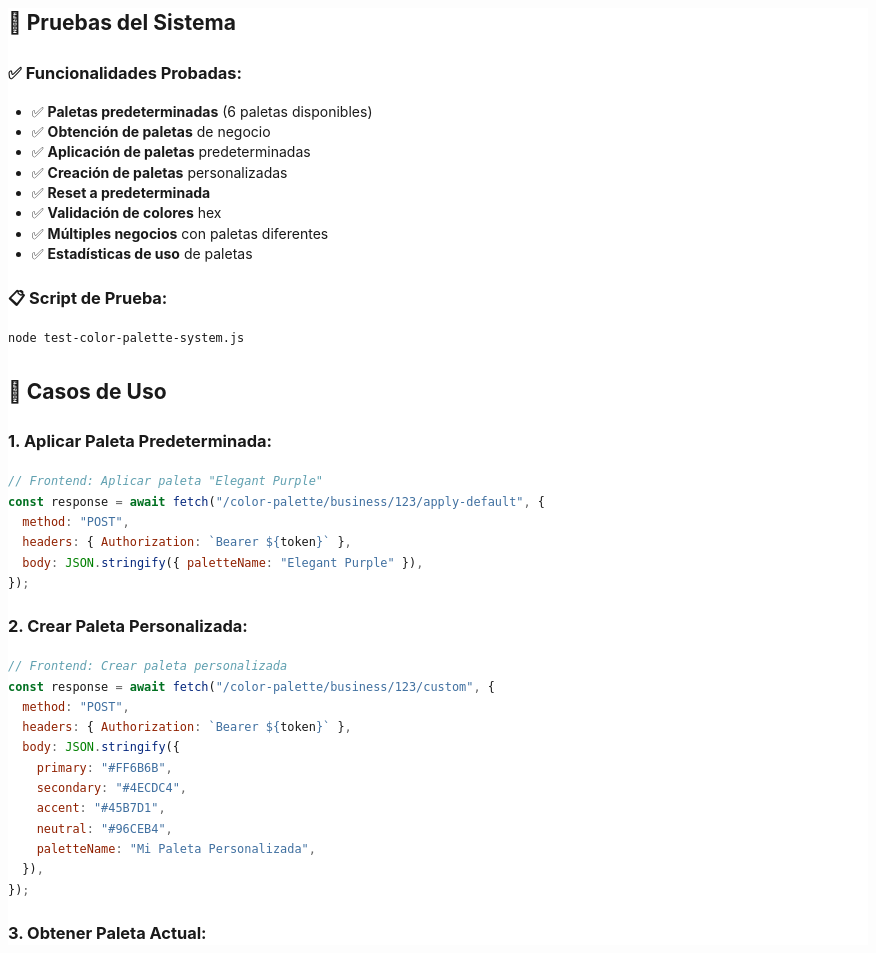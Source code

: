 ## 🧪 Pruebas del Sistema

### **✅ Funcionalidades Probadas:**

- ✅ **Paletas predeterminadas** (6 paletas disponibles)
- ✅ **Obtención de paletas** de negocio
- ✅ **Aplicación de paletas** predeterminadas
- ✅ **Creación de paletas** personalizadas
- ✅ **Reset a predeterminada**
- ✅ **Validación de colores** hex
- ✅ **Múltiples negocios** con paletas diferentes
- ✅ **Estadísticas de uso** de paletas

### **📋 Script de Prueba:**

```bash
node test-color-palette-system.js
```

## 🎯 Casos de Uso

### **1. Aplicar Paleta Predeterminada:**

```javascript
// Frontend: Aplicar paleta "Elegant Purple"
const response = await fetch("/color-palette/business/123/apply-default", {
  method: "POST",
  headers: { Authorization: `Bearer ${token}` },
  body: JSON.stringify({ paletteName: "Elegant Purple" }),
});
```

### **2. Crear Paleta Personalizada:**

```javascript
// Frontend: Crear paleta personalizada
const response = await fetch("/color-palette/business/123/custom", {
  method: "POST",
  headers: { Authorization: `Bearer ${token}` },
  body: JSON.stringify({
    primary: "#FF6B6B",
    secondary: "#4ECDC4",
    accent: "#45B7D1",
    neutral: "#96CEB4",
    paletteName: "Mi Paleta Personalizada",
  }),
});
```

### **3. Obtener Paleta Actual:**
